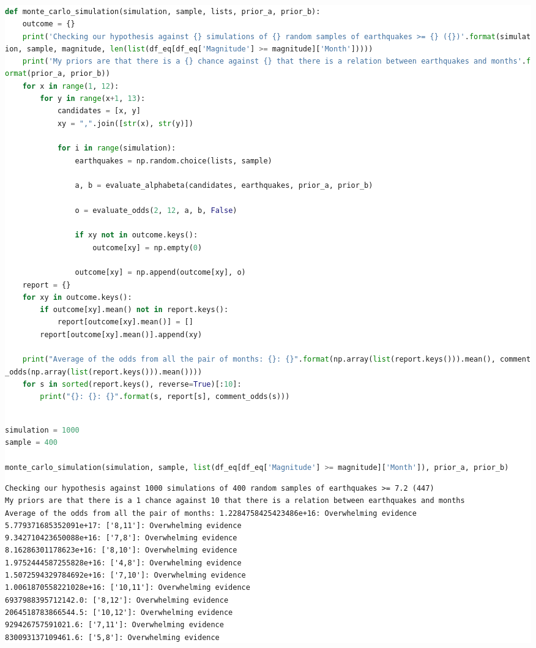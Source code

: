 ```python
def monte_carlo_simulation(simulation, sample, lists, prior_a, prior_b):
    outcome = {}
    print('Checking our hypothesis against {} simulations of {} random samples of earthquakes >= {} ({})'.format(simulation, sample, magnitude, len(list(df_eq[df_eq['Magnitude'] >= magnitude]['Month']))))
    print('My priors are that there is a {} chance against {} that there is a relation between earthquakes and months'.format(prior_a, prior_b))
    for x in range(1, 12):
        for y in range(x+1, 13):
            candidates = [x, y]
            xy = ",".join([str(x), str(y)])

            for i in range(simulation):
                earthquakes = np.random.choice(lists, sample)

                a, b = evaluate_alphabeta(candidates, earthquakes, prior_a, prior_b)

                o = evaluate_odds(2, 12, a, b, False)

                if xy not in outcome.keys():
                    outcome[xy] = np.empty(0)

                outcome[xy] = np.append(outcome[xy], o)
    report = {}
    for xy in outcome.keys():
        if outcome[xy].mean() not in report.keys():
            report[outcome[xy].mean()] = []
        report[outcome[xy].mean()].append(xy)

    print("Average of the odds from all the pair of months: {}: {}".format(np.array(list(report.keys())).mean(), comment_odds(np.array(list(report.keys())).mean())))
    for s in sorted(report.keys(), reverse=True)[:10]:
        print("{}: {}: {}".format(s, report[s], comment_odds(s)))
        
```


```python
simulation = 1000
sample = 400

monte_carlo_simulation(simulation, sample, list(df_eq[df_eq['Magnitude'] >= magnitude]['Month']), prior_a, prior_b)
```

    Checking our hypothesis against 1000 simulations of 400 random samples of earthquakes >= 7.2 (447)
    My priors are that there is a 1 chance against 10 that there is a relation between earthquakes and months
    Average of the odds from all the pair of months: 1.2284758425423486e+16: Overwhelming evidence
    5.779371685352091e+17: ['8,11']: Overwhelming evidence
    9.342710423650088e+16: ['7,8']: Overwhelming evidence
    8.16286301178623e+16: ['8,10']: Overwhelming evidence
    1.9752444587255828e+16: ['4,8']: Overwhelming evidence
    1.5072594329784692e+16: ['7,10']: Overwhelming evidence
    1.0061870558221028e+16: ['10,11']: Overwhelming evidence
    6937988395712142.0: ['8,12']: Overwhelming evidence
    2064518783866544.5: ['10,12']: Overwhelming evidence
    929426757591021.6: ['7,11']: Overwhelming evidence
    830093137109461.6: ['5,8']: Overwhelming evidence
